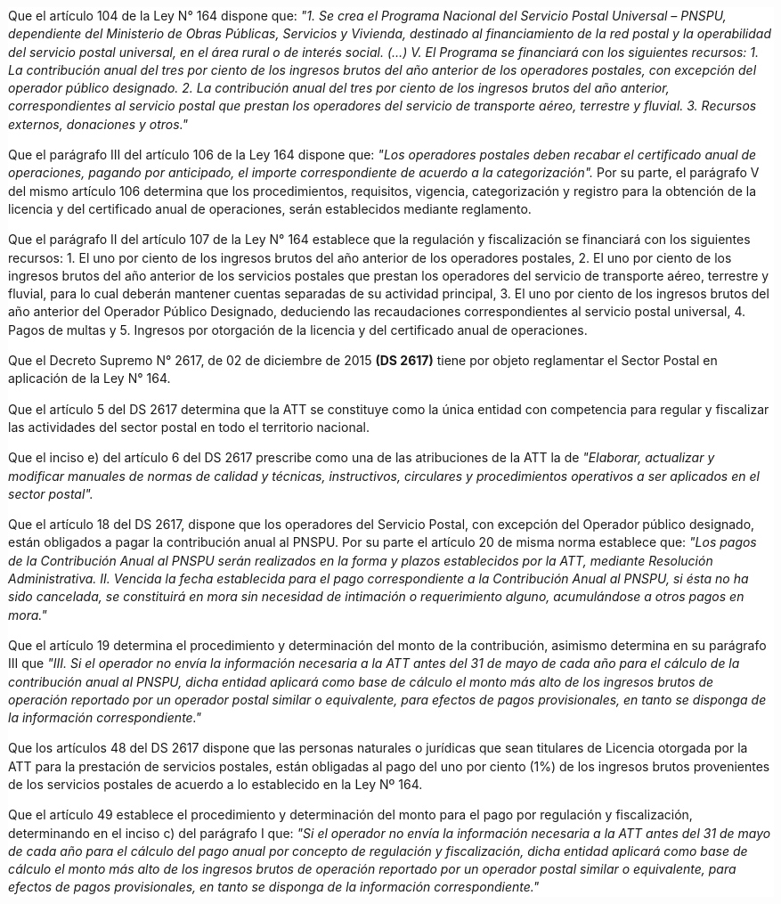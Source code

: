 Que el artículo 104 de la Ley N° 164 dispone que: _"1. Se crea el Programa Nacional del Servicio Postal Universal – PNSPU, dependiente del Ministerio de Obras Públicas, Servicios y Vivienda, destinado al financiamiento de la red postal y la operabilidad del servicio postal universal, en el área rural o de interés social. (…) V. El Programa se financiará con los siguientes recursos: 1. La contribución anual del tres por ciento de los ingresos brutos del año anterior de los operadores postales, con excepción del operador público designado. 2. La contribución anual del tres por ciento de los ingresos brutos del año anterior, correspondientes al servicio postal que prestan los operadores del servicio de transporte aéreo, terrestre y fluvial. 3. Recursos externos, donaciones y otros."_  

Que el parágrafo III del artículo 106 de la Ley 164 dispone que: _"Los operadores postales deben recabar el certificado anual de operaciones, pagando por anticipado, el importe correspondiente de acuerdo a la categorización"._ Por su parte, el parágrafo V del mismo artículo 106 determina que los procedimientos, requisitos, vigencia, categorización y registro para la obtención de la licencia y del certificado anual de operaciones, serán establecidos mediante reglamento.  

Que el parágrafo II del artículo 107 de la Ley N° 164 establece que la regulación y fiscalización se financiará con los siguientes recursos: 1. El uno por ciento de los ingresos brutos del año anterior de los operadores postales, 2. El uno por ciento de los ingresos brutos del año anterior de los servicios postales que prestan los operadores del servicio de transporte aéreo, terrestre y fluvial, para lo cual deberán mantener cuentas separadas de su actividad principal, 3. El uno por ciento de los ingresos brutos del año anterior del Operador Público Designado, deduciendo las recaudaciones correspondientes al servicio postal universal, 4. Pagos de multas y 5. Ingresos por otorgación de la licencia y del certificado anual de operaciones.  

Que el Decreto Supremo N° 2617, de 02 de diciembre de 2015 **(DS 2617)** tiene por objeto reglamentar el Sector Postal en aplicación de la Ley N° 164.  

Que el artículo 5 del DS 2617 determina que la ATT se constituye como la única entidad con competencia para regular y fiscalizar las actividades del sector postal en todo el territorio nacional.  

Que el inciso e) del artículo 6 del DS 2617 prescribe como una de las atribuciones de la ATT la de _"Elaborar, actualizar y modificar manuales de normas de calidad y técnicas, instructivos, circulares y procedimientos operativos a ser aplicados en el sector postal"._  

Que el artículo 18 del DS 2617, dispone que los operadores del Servicio Postal, con excepción del Operador público designado, están obligados a pagar la contribución anual al PNSPU. Por su parte el artículo 20 de misma norma establece que: _"Los pagos de la Contribución Anual al PNSPU serán realizados en la forma y plazos establecidos por la ATT, mediante Resolución Administrativa. II. Vencida la fecha establecida para el pago correspondiente a la Contribución Anual al PNSPU, si ésta no ha sido cancelada, se constituirá en mora sin necesidad de intimación o requerimiento alguno, acumulándose a otros pagos en mora."_  

Que el artículo 19 determina el procedimiento y determinación del monto de la contribución, asimismo determina en su parágrafo III que _"III. Si el operador no envía la información necesaria a la ATT antes del 31 de mayo de cada año para el cálculo de la contribución anual al PNSPU, dicha entidad aplicará como base de cálculo el monto más alto de los ingresos brutos de operación reportado por un operador postal similar o equivalente, para efectos de pagos provisionales, en tanto se disponga de la información correspondiente."_  

Que los artículos 48 del DS 2617 dispone que las personas naturales o jurídicas que sean titulares de Licencia otorgada por la ATT para la prestación de servicios postales, están obligadas al pago del uno por ciento (1%) de los ingresos brutos provenientes de los servicios postales de acuerdo a lo establecido en la Ley Nº 164.  

Que el artículo 49 establece el procedimiento y determinación del monto para el pago por regulación y fiscalización, determinando en el inciso c) del parágrafo I que: _"Si el operador no envía la información necesaria a la ATT antes del 31 de mayo de cada año para el cálculo del pago anual por concepto de regulación y fiscalización, dicha entidad aplicará como base de cálculo el monto más alto de los ingresos brutos de operación reportado por un operador postal similar o equivalente, para efectos de pagos provisionales, en tanto se disponga de la información correspondiente."_  
